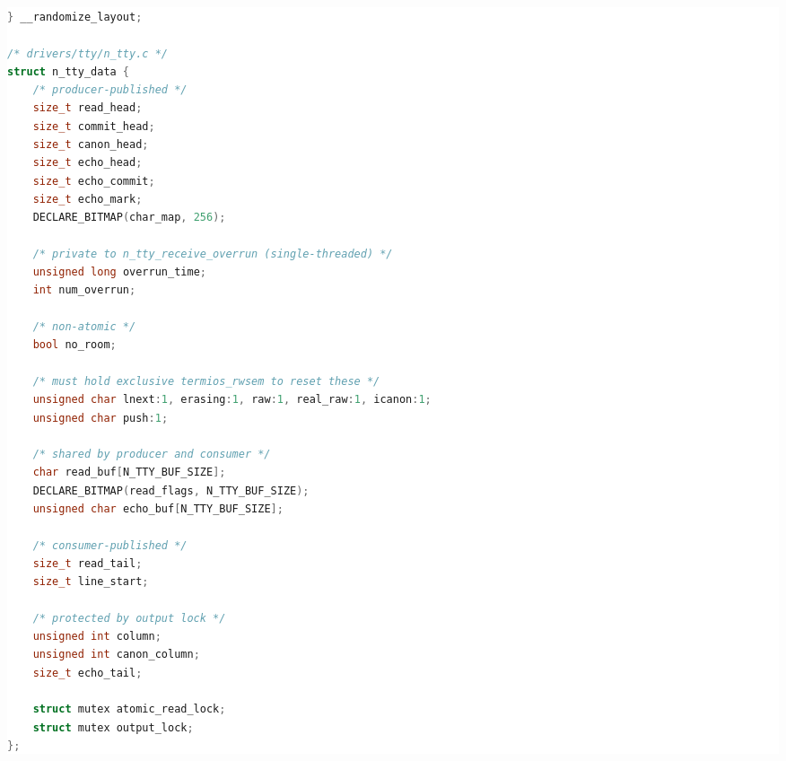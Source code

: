 ```c
} __randomize_layout;

/* drivers/tty/n_tty.c */
struct n_tty_data {
	/* producer-published */
	size_t read_head;
	size_t commit_head;
	size_t canon_head;
	size_t echo_head;
	size_t echo_commit;
	size_t echo_mark;
	DECLARE_BITMAP(char_map, 256);

	/* private to n_tty_receive_overrun (single-threaded) */
	unsigned long overrun_time;
	int num_overrun;

	/* non-atomic */
	bool no_room;

	/* must hold exclusive termios_rwsem to reset these */
	unsigned char lnext:1, erasing:1, raw:1, real_raw:1, icanon:1;
	unsigned char push:1;

	/* shared by producer and consumer */
	char read_buf[N_TTY_BUF_SIZE];
	DECLARE_BITMAP(read_flags, N_TTY_BUF_SIZE);
	unsigned char echo_buf[N_TTY_BUF_SIZE];

	/* consumer-published */
	size_t read_tail;
	size_t line_start;

	/* protected by output lock */
	unsigned int column;
	unsigned int canon_column;
	size_t echo_tail;

	struct mutex atomic_read_lock;
	struct mutex output_lock;
};
```

